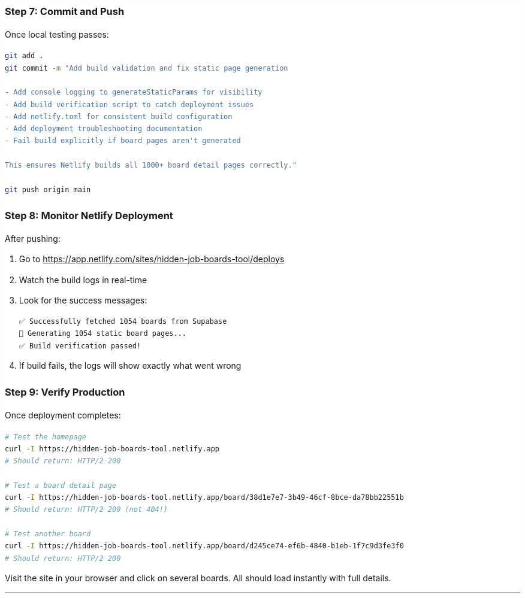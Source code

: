 ### Step 7: Commit and Push

Once local testing passes:

```bash
git add .
git commit -m "Add build validation and fix static page generation

- Add console logging to generateStaticParams for visibility
- Add build verification script to catch deployment issues
- Add netlify.toml for consistent build configuration
- Add deployment troubleshooting documentation
- Fail build explicitly if board pages aren't generated

This ensures Netlify builds all 1000+ board detail pages correctly."

git push origin main
```

### Step 8: Monitor Netlify Deployment

After pushing:

1. Go to https://app.netlify.com/sites/hidden-job-boards-tool/deploys
2. Watch the build logs in real-time
3. Look for the success messages:
   ```
   ✅ Successfully fetched 1054 boards from Supabase
   📄 Generating 1054 static board pages...
   ✅ Build verification passed!
   ```

4. If build fails, the logs will show exactly what went wrong

### Step 9: Verify Production

Once deployment completes:

```bash
# Test the homepage
curl -I https://hidden-job-boards-tool.netlify.app
# Should return: HTTP/2 200

# Test a board detail page
curl -I https://hidden-job-boards-tool.netlify.app/board/38d1e7e7-3b49-46cf-8bce-da78bb22551b
# Should return: HTTP/2 200 (not 404!)

# Test another board
curl -I https://hidden-job-boards-tool.netlify.app/board/d245ce74-ef6b-4840-b1eb-1f7c9d3fe3f0
# Should return: HTTP/2 200
```

Visit the site in your browser and click on several boards. All should load instantly with full details.

---